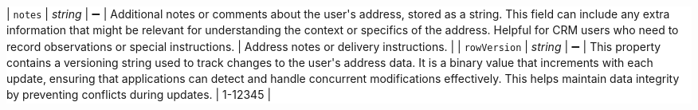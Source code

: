 | `notes`                                                                                                                                                                                                                                                                                                               | *string*                                                                                                                                                                                                                                                                                                              | :heavy_minus_sign:                                                                                                                                                                                                                                                                                                    | Additional notes or comments about the user's address, stored as a string. This field can include any extra information that might be relevant for understanding the context or specifics of the address. Helpful for CRM users who need to record observations or special instructions.                              | Address notes or delivery instructions.                                                                                                                                                                                                                                                                               |
| `rowVersion`                                                                                                                                                                                                                                                                                                          | *string*                                                                                                                                                                                                                                                                                                              | :heavy_minus_sign:                                                                                                                                                                                                                                                                                                    | This property contains a versioning string used to track changes to the user's address data. It is a binary value that increments with each update, ensuring that applications can detect and handle concurrent modifications effectively. This helps maintain data integrity by preventing conflicts during updates. | 1-12345                                                                                                                                                                                                                                                                                                               |